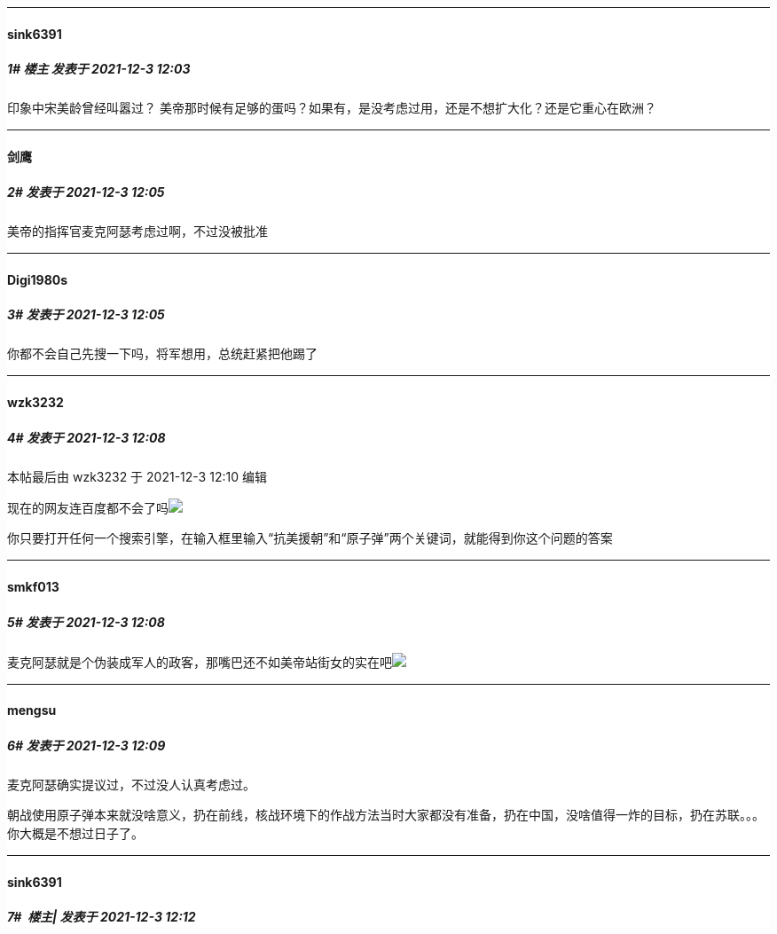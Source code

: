 

*****

####  sink6391  
##### 1#       楼主       发表于 2021-12-3 12:03

印象中宋美龄曾经叫嚣过？
美帝那时候有足够的蛋吗？如果有，是没考虑过用，还是不想扩大化？还是它重心在欧洲？

*****

####  剑鹰  
##### 2#       发表于 2021-12-3 12:05

美帝的指挥官麦克阿瑟考虑过啊，不过没被批准

*****

####  Digi1980s  
##### 3#       发表于 2021-12-3 12:05

你都不会自己先搜一下吗，将军想用，总统赶紧把他踢了

*****

####  wzk3232  
##### 4#       发表于 2021-12-3 12:08

 本帖最后由 wzk3232 于 2021-12-3 12:10 编辑 

现在的网友连百度都不会了吗<img src="https://static.saraba1st.com/image/smiley/face2017/003.png" referrerpolicy="no-referrer">

你只要打开任何一个搜索引擎，在输入框里输入“抗美援朝”和“原子弹”两个关键词，就能得到你这个问题的答案

*****

####  smkf013  
##### 5#       发表于 2021-12-3 12:08

麦克阿瑟就是个伪装成军人的政客，那嘴巴还不如美帝站街女的实在吧<img src="https://static.saraba1st.com/image/smiley/face2017/067.png" referrerpolicy="no-referrer">

*****

####  mengsu  
##### 6#       发表于 2021-12-3 12:09

麦克阿瑟确实提议过，不过没人认真考虑过。

朝战使用原子弹本来就没啥意义，扔在前线，核战环境下的作战方法当时大家都没有准备，扔在中国，没啥值得一炸的目标，扔在苏联。。。你大概是不想过日子了。

*****

####  sink6391  
##### 7#         楼主| 发表于 2021-12-3 12:12
